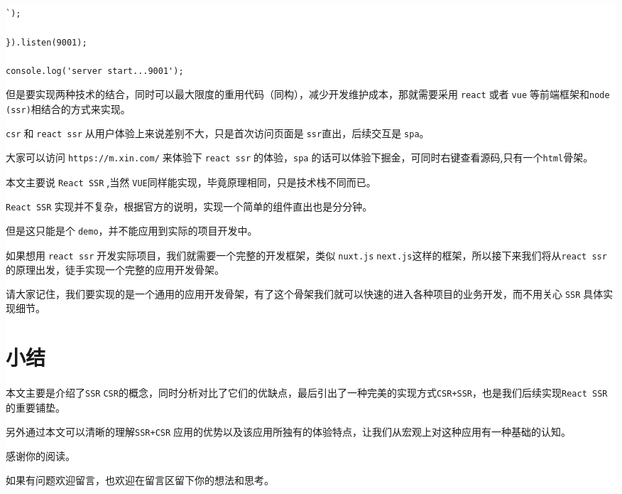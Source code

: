 ```
`);

}).listen(9001);

console.log('server start...9001');

```

但是要实现两种技术的结合，同时可以最大限度的重用代码（同构），减少开发维护成本，那就需要采用 `react` 或者 `vue` 等前端框架和`node(ssr)`相结合的方式来实现。

`csr` 和 `react ssr` 从用户体验上来说差别不大，只是首次访问页面是 `ssr`直出，后续交互是 `spa`。

大家可以访问 `https://m.xin.com/` 来体验下 `react ssr` 的体验，`spa` 的话可以体验下掘金，可同时右键查看源码,只有一个`html`骨架。

本文主要说 `React SSR` ,当然 `VUE`同样能实现，毕竟原理相同，只是技术栈不同而已。

`React SSR` 实现并不复杂，根据官方的说明，实现一个简单的组件直出也是分分钟。

但是这只能是个 `demo`，并不能应用到实际的项目开发中。

如果想用 `react ssr` 开发实际项目，我们就需要一个完整的开发框架，类似 `nuxt.js` `next.js`这样的框架，所以接下来我们将从`react ssr` 的原理出发，徒手实现一个完整的应用开发骨架。

请大家记住，我们要实现的是一个通用的应用开发骨架，有了这个骨架我们就可以快速的进入各种项目的业务开发，而不用关心 `SSR` 具体实现细节。

# 小结

本文主要是介绍了`SSR` `CSR`的概念，同时分析对比了它们的优缺点，最后引出了一种完美的实现方式`CSR+SSR`，也是我们后续实现`React SSR`的重要铺垫。

另外通过本文可以清晰的理解`SSR+CSR` 应用的优势以及该应用所独有的体验特点，让我们从宏观上对这种应用有一种基础的认知。

感谢你的阅读。

如果有问题欢迎留言，也欢迎在留言区留下你的想法和思考。